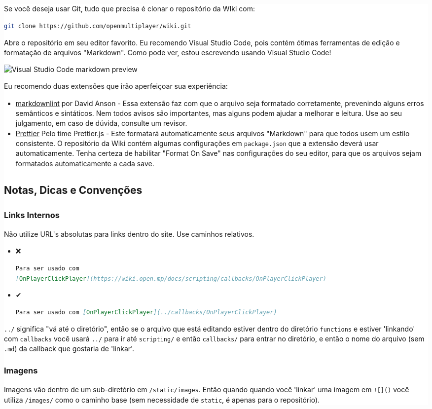 Se você deseja usar Git, tudo que precisa é clonar o repositório da WIki com:

```sh
git clone https://github.com/openmultiplayer/wiki.git
```

Abre o repositório em seu editor favorito. Eu recomendo Visual Studio Code, pois
contém ótimas ferramentas de edição e formatação de arquivos "Markdown". Como
pode ver, estou escrevendo usando Visual Studio Code!

![Visual Studio Code markdown preview](/static/images/contributing/vscode.png)

Eu recomendo duas extensões que irão aperfeiçoar sua experiência:

- [markdownlint](https://marketplace.visualstudio.com/items?itemName=DavidAnson.vscode-markdownlint)
  por David Anson - Essa extensão faz com que o arquivo seja formatado
  corretamente, prevenindo alguns erros semânticos e sintáticos. Nem todos
  avisos são importantes, mas alguns podem ajudar a melhorar e leitura. Use ao
  seu julgamento, em caso de dúvida, consulte um revisor.
- [Prettier](https://marketplace.visualstudio.com/items?itemName=esbenp.prettier-vscode)
  Pelo time Prettier.js - Este formatará automaticamente seus arquivos
  "Markdown" para que todos usem um estilo consistente. O repositório da Wiki
  contém algumas configurações em `package.json` que a extensão deverá usar
  automaticamente. Tenha certeza de habilitar "Format On Save" nas configurações
  do seu editor, para que os arquivos sejam formatados automaticamente a cada
  save.

## Notas, Dicas e Convenções

### Links Internos

Não utilize URL's absolutas para links dentro do site. Use caminhos relativos.

- ❌

  ```md
  Para ser usado com
  [OnPlayerClickPlayer](https://wiki.open.mp/docs/scripting/callbacks/OnPlayerClickPlayer)
  ```

- ✔

  ```md
  Para ser usado com [OnPlayerClickPlayer](../callbacks/OnPlayerClickPlayer)
  ```

`../` significa "vá até o diretório", então se o arquivo que está editando
estiver dentro do diretório `functions` e estiver 'linkando' com `callbacks`
você usará `../` para ir até `scripting/` e então `callbacks/` para entrar no
diretório, e então o nome do arquivo (sem `.md`) da callback que gostaria de
'linkar'.

### Imagens

Imagens vão dentro de um sub-diretório em `/static/images`. Então quando quando
você 'linkar' uma imagem em `![]()` você utiliza `/images/` como o caminho base
(sem necessidade de `static`, é apenas para o repositório).
